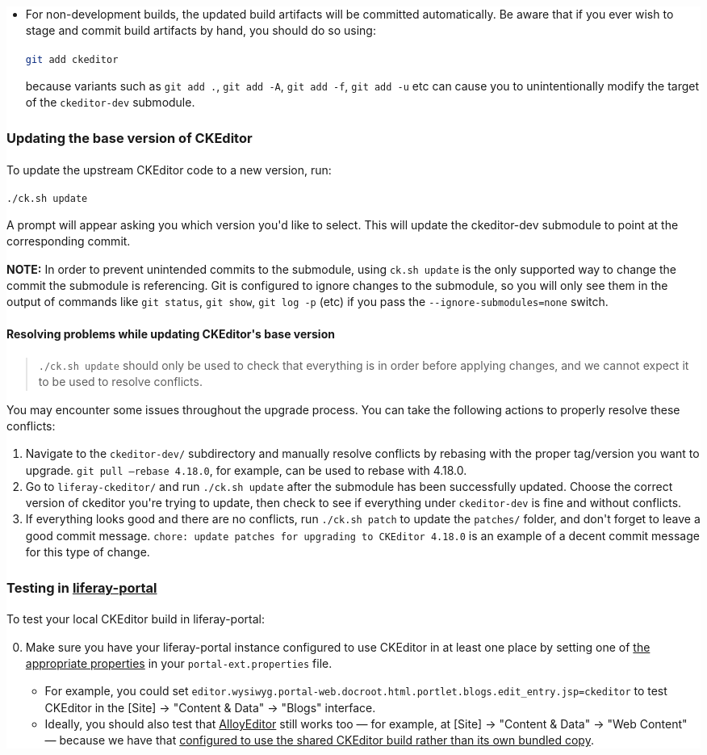 -   For non-development builds, the updated build artifacts will be committed automatically. Be aware that if you ever wish to stage and commit build artifacts by hand, you should do so using:

    ```sh
    git add ckeditor
    ```

    because variants such as `git add .`, `git add -A`, `git add -f`, `git add -u` etc can cause you to unintentionally modify the target of the `ckeditor-dev` submodule.

### Updating the base version of CKEditor

To update the upstream CKEditor code to a new version, run:

```sh
./ck.sh update
```

A prompt will appear asking you which version you'd like to select. This will update the ckeditor-dev submodule to point at the corresponding commit.

**NOTE:** In order to prevent unintended commits to the submodule, using `ck.sh update` is the only supported way to change the commit the submodule is referencing. Git is configured to ignore changes to the submodule, so you will only see them in the output of commands like `git status`, `git show`, `git log -p` (etc) if you pass the `--ignore-submodules=none` switch.

#### Resolving problems while updating CKEditor's base version

> `./ck.sh update` should only be used to check that everything is in order before applying changes, and we cannot expect it to be used to resolve conflicts.

You may encounter some issues throughout the upgrade process. You can take the following actions to properly resolve these conflicts:

1. Navigate to the `ckeditor-dev/` subdirectory and manually resolve conflicts by rebasing with the proper tag/version you want to upgrade. `git pull —rebase 4.18.0`, for example, can be used to rebase with 4.18.0.
2. Go to `liferay-ckeditor/` and run `./ck.sh update` after the submodule has been successfully updated. Choose the correct version of ckeditor you're trying to update, then check to see if everything under `ckeditor-dev` is fine and without conflicts.
3. If everything looks good and there are no conflicts, run `./ck.sh patch` to update the `patches/` folder, and don't forget to leave a good commit message. `chore: update patches for upgrading to CKEditor 4.18.0` is an example of a decent commit message for this type of change.

### Testing in [liferay-portal](https://github.com/liferay/liferay-portal)

To test your local CKEditor build in liferay-portal:

0. Make sure you have your liferay-portal instance configured to use CKEditor in at least one place by setting one of [the appropriate properties](https://github.com/liferay/liferay-portal/blob/c9a9b9f196b1f1dd5cf83cddf6bf1f1f8c9ff814/portal-impl/src/portal.properties#L5490-L5499) in your `portal-ext.properties` file.

    - For example, you could set `editor.wysiwyg.portal-web.docroot.html.portlet.blogs.edit_entry.jsp=ckeditor` to test CKEditor in the [Site] → "Content & Data" → "Blogs" interface.
    - Ideally, you should also test that [AlloyEditor](AlloyEditor) still works too &mdash; for example, at [Site] → "Content & Data" → "Web Content" &mdash; because we have that [configured to use the shared CKEditor build rather than its own bundled copy](https://github.com/liferay/liferay-portal/blob/c9a9b9f196b1f1dd5cf83cddf6bf1f1f8c9ff814/modules/apps/frontend-editor/frontend-editor-alloyeditor-web/src/main/resources/META-INF/resources/resources.jsp#L37-L39).
